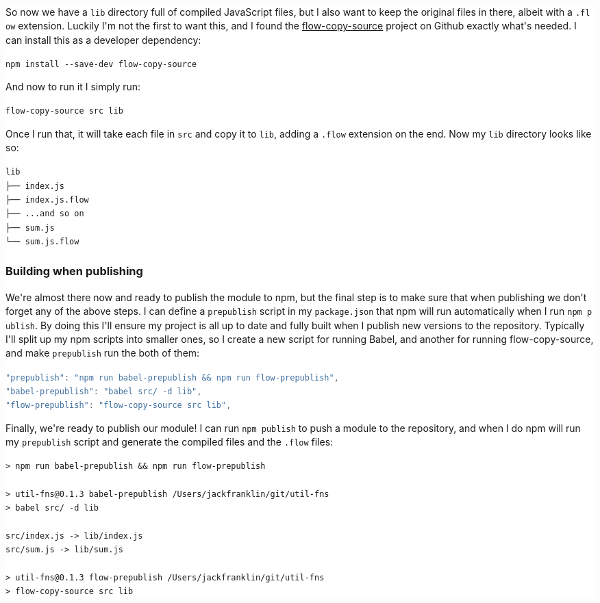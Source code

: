 So now we have a `lib` directory full of compiled JavaScript files, but I also want to keep the original files in there, albeit with a `.flow` extension. Luckily I'm not the first to want this, and I found the [flow-copy-source](https://github.com/AgentME/flow-copy-source) project on Github exactly what's needed. I can install this as a developer dependency:

```
npm install --save-dev flow-copy-source
```

And now to run it I simply run:

```
flow-copy-source src lib
```

Once I run that, it will take each file in `src` and copy it to `lib`, adding a `.flow` extension on the end. Now my `lib` directory looks like so:

```
lib
├── index.js
├── index.js.flow
├── ...and so on
├── sum.js
└── sum.js.flow
```

### Building when publishing

We're almost there now and ready to publish the module to npm, but the final step is to make sure that when publishing we don't forget any of the above steps. I can define a `prepublish` script in my `package.json` that npm will run automatically when I run `npm publish`. By doing this I'll ensure my project is all up to date and fully built when I publish new versions to the repository. Typically I'll split up my npm scripts into smaller ones, so I create a new script for running Babel, and another for running flow-copy-source, and make `prepublish` run the both of them:

```js
"prepublish": "npm run babel-prepublish && npm run flow-prepublish",
"babel-prepublish": "babel src/ -d lib",
"flow-prepublish": "flow-copy-source src lib",
```

Finally, we're ready to publish our module! I can run `npm publish` to push a module to the repository, and when I do npm will run my `prepublish` script and generate the compiled files and the `.flow` files:

```
> npm run babel-prepublish && npm run flow-prepublish

> util-fns@0.1.3 babel-prepublish /Users/jackfranklin/git/util-fns
> babel src/ -d lib

src/index.js -> lib/index.js
src/sum.js -> lib/sum.js

> util-fns@0.1.3 flow-prepublish /Users/jackfranklin/git/util-fns
> flow-copy-source src lib
```
